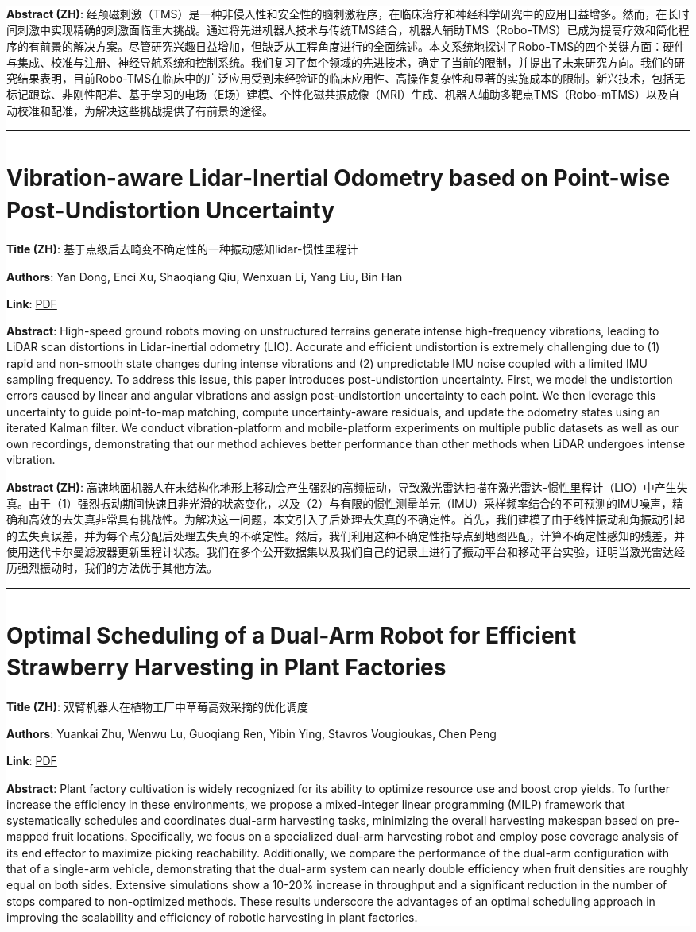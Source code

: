 **Abstract (ZH)**: 经颅磁刺激（TMS）是一种非侵入性和安全性的脑刺激程序，在临床治疗和神经科学研究中的应用日益增多。然而，在长时间刺激中实现精确的刺激面临重大挑战。通过将先进机器人技术与传统TMS结合，机器人辅助TMS（Robo-TMS）已成为提高疗效和简化程序的有前景的解决方案。尽管研究兴趣日益增加，但缺乏从工程角度进行的全面综述。本文系统地探讨了Robo-TMS的四个关键方面：硬件与集成、校准与注册、神经导航系统和控制系统。我们复习了每个领域的先进技术，确定了当前的限制，并提出了未来研究方向。我们的研究结果表明，目前Robo-TMS在临床中的广泛应用受到未经验证的临床应用性、高操作复杂性和显著的实施成本的限制。新兴技术，包括无标记跟踪、非刚性配准、基于学习的电场（E场）建模、个性化磁共振成像（MRI）生成、机器人辅助多靶点TMS（Robo-mTMS）以及自动校准和配准，为解决这些挑战提供了有前景的途径。 

---
# Vibration-aware Lidar-Inertial Odometry based on Point-wise Post-Undistortion Uncertainty 

**Title (ZH)**: 基于点级后去畸变不确定性的一种振动感知lidar-惯性里程计 

**Authors**: Yan Dong, Enci Xu, Shaoqiang Qiu, Wenxuan Li, Yang Liu, Bin Han  

**Link**: [PDF](https://arxiv.org/pdf/2507.04311)  

**Abstract**: High-speed ground robots moving on unstructured terrains generate intense high-frequency vibrations, leading to LiDAR scan distortions in Lidar-inertial odometry (LIO). Accurate and efficient undistortion is extremely challenging due to (1) rapid and non-smooth state changes during intense vibrations and (2) unpredictable IMU noise coupled with a limited IMU sampling frequency. To address this issue, this paper introduces post-undistortion uncertainty. First, we model the undistortion errors caused by linear and angular vibrations and assign post-undistortion uncertainty to each point. We then leverage this uncertainty to guide point-to-map matching, compute uncertainty-aware residuals, and update the odometry states using an iterated Kalman filter. We conduct vibration-platform and mobile-platform experiments on multiple public datasets as well as our own recordings, demonstrating that our method achieves better performance than other methods when LiDAR undergoes intense vibration. 

**Abstract (ZH)**: 高速地面机器人在未结构化地形上移动会产生强烈的高频振动，导致激光雷达扫描在激光雷达-惯性里程计（LIO）中产生失真。由于（1）强烈振动期间快速且非光滑的状态变化，以及（2）与有限的惯性测量单元（IMU）采样频率结合的不可预测的IMU噪声，精确和高效的去失真非常具有挑战性。为解决这一问题，本文引入了后处理去失真的不确定性。首先，我们建模了由于线性振动和角振动引起的去失真误差，并为每个点分配后处理去失真的不确定性。然后，我们利用这种不确定性指导点到地图匹配，计算不确定性感知的残差，并使用迭代卡尔曼滤波器更新里程计状态。我们在多个公开数据集以及我们自己的记录上进行了振动平台和移动平台实验，证明当激光雷达经历强烈振动时，我们的方法优于其他方法。 

---
# Optimal Scheduling of a Dual-Arm Robot for Efficient Strawberry Harvesting in Plant Factories 

**Title (ZH)**: 双臂机器人在植物工厂中草莓高效采摘的优化调度 

**Authors**: Yuankai Zhu, Wenwu Lu, Guoqiang Ren, Yibin Ying, Stavros Vougioukas, Chen Peng  

**Link**: [PDF](https://arxiv.org/pdf/2507.04240)  

**Abstract**: Plant factory cultivation is widely recognized for its ability to optimize resource use and boost crop yields. To further increase the efficiency in these environments, we propose a mixed-integer linear programming (MILP) framework that systematically schedules and coordinates dual-arm harvesting tasks, minimizing the overall harvesting makespan based on pre-mapped fruit locations. Specifically, we focus on a specialized dual-arm harvesting robot and employ pose coverage analysis of its end effector to maximize picking reachability. Additionally, we compare the performance of the dual-arm configuration with that of a single-arm vehicle, demonstrating that the dual-arm system can nearly double efficiency when fruit densities are roughly equal on both sides. Extensive simulations show a 10-20% increase in throughput and a significant reduction in the number of stops compared to non-optimized methods. These results underscore the advantages of an optimal scheduling approach in improving the scalability and efficiency of robotic harvesting in plant factories. 
